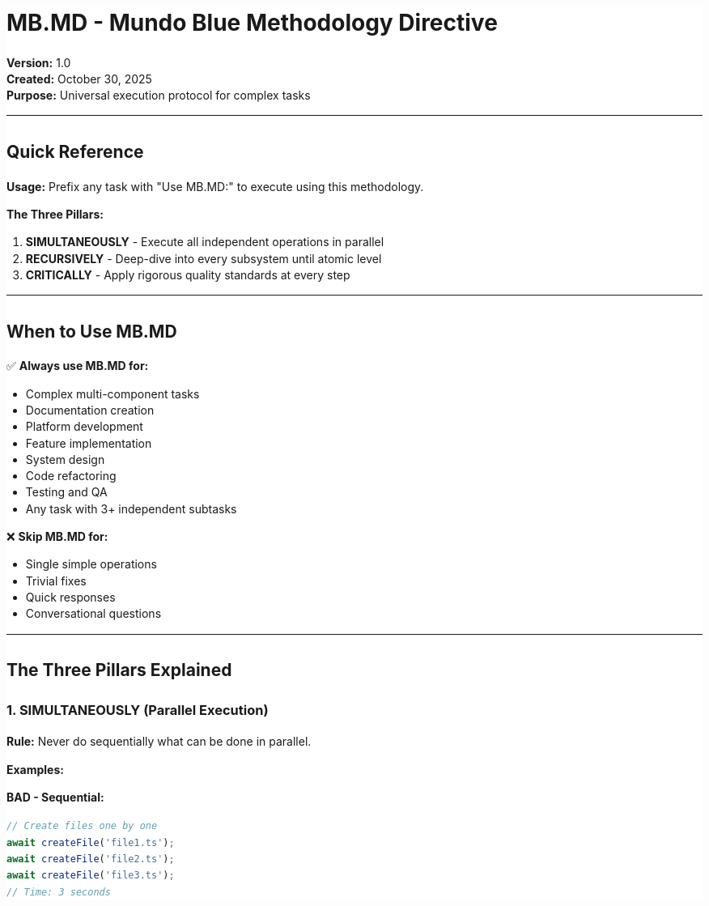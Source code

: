 # MB.MD - Mundo Blue Methodology Directive

**Version:** 1.0  
**Created:** October 30, 2025  
**Purpose:** Universal execution protocol for complex tasks

---

## Quick Reference

**Usage:** Prefix any task with "Use MB.MD:" to execute using this methodology.

**The Three Pillars:**
1. **SIMULTANEOUSLY** - Execute all independent operations in parallel
2. **RECURSIVELY** - Deep-dive into every subsystem until atomic level
3. **CRITICALLY** - Apply rigorous quality standards at every step

---

## When to Use MB.MD

✅ **Always use MB.MD for:**
- Complex multi-component tasks
- Documentation creation
- Platform development
- Feature implementation
- System design
- Code refactoring
- Testing and QA
- Any task with 3+ independent subtasks

❌ **Skip MB.MD for:**
- Single simple operations
- Trivial fixes
- Quick responses
- Conversational questions

---

## The Three Pillars Explained

### 1. SIMULTANEOUSLY (Parallel Execution)

**Rule:** Never do sequentially what can be done in parallel.

**Examples:**

**BAD - Sequential:**
```javascript
// Create files one by one
await createFile('file1.ts');
await createFile('file2.ts');
await createFile('file3.ts');
// Time: 3 seconds
```
